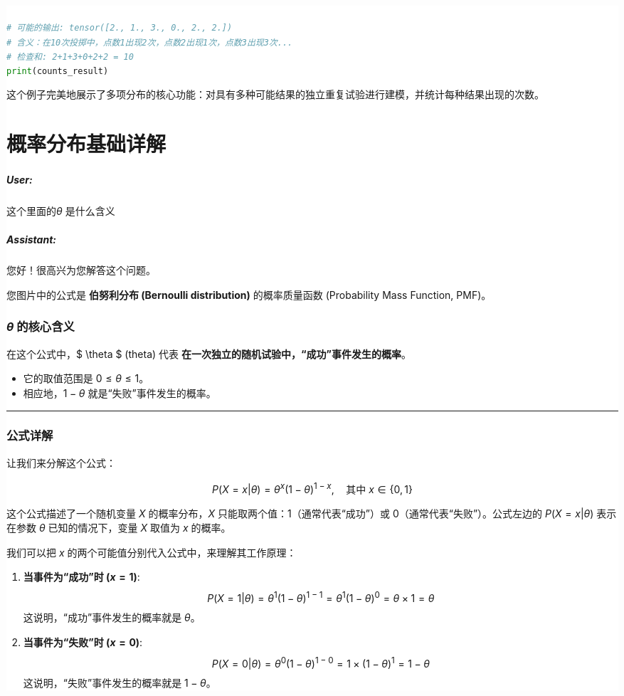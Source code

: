 ```python

# 可能的输出: tensor([2., 1., 3., 0., 2., 2.])
# 含义：在10次投掷中，点数1出现2次，点数2出现1次，点数3出现3次...
# 检查和: 2+1+3+0+2+2 = 10
print(counts_result)
```

这个例子完美地展示了多项分布的核心功能：对具有多种可能结果的独立重复试验进行建模，并统计每种结果出现的次数。


# 概率分布基础详解


##### User:


这个里面的$\theta$ 是什么含义



##### Assistant:


您好！很高兴为您解答这个问题。

您图片中的公式是 **伯努利分布 (Bernoulli distribution)** 的概率质量函数 (Probability Mass Function, PMF)。

### $\theta$ 的核心含义

在这个公式中，$ \theta $ (theta) 代表 **在一次独立的随机试验中，“成功”事件发生的概率**。

- 它的取值范围是 $0 \le \theta \le 1$。
- 相应地，$1-\theta$ 就是“失败”事件发生的概率。

---

### 公式详解

让我们来分解这个公式：

$$
P(X = x|\theta) = \theta^x (1 - \theta)^{1-x}, \quad \text{其中 } x \in \{0, 1\}
$$

这个公式描述了一个随机变量 $X$ 的概率分布，$X$ 只能取两个值：$1$（通常代表“成功”）或 $0$（通常代表“失败”）。公式左边的 $P(X = x|\theta)$ 表示在参数 $\theta$ 已知的情况下，变量 $X$ 取值为 $x$ 的概率。

我们可以把 $x$ 的两个可能值分别代入公式中，来理解其工作原理：

1.  **当事件为“成功”时 ($x=1$)**:
    $$
    P(X=1|\theta) = \theta^1 (1-\theta)^{1-1} = \theta^1 (1-\theta)^0 = \theta \times 1 = \theta
    $$
    这说明，“成功”事件发生的概率就是 $\theta$。

2.  **当事件为“失败”时 ($x=0$)**:
    $$
    P(X=0|\theta) = \theta^0 (1-\theta)^{1-0} = 1 \times (1-\theta)^1 = 1-\theta
    $$
    这说明，“失败”事件发生的概率就是 $1-\theta$。
